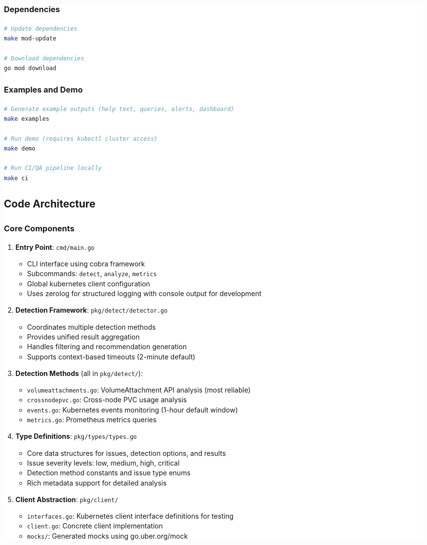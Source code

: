 ### Dependencies
```bash
# Update dependencies
make mod-update

# Download dependencies
go mod download
```

### Examples and Demo
```bash
# Generate example outputs (help text, queries, alerts, dashboard)
make examples

# Run demo (requires kubectl cluster access)
make demo

# Run CI/QA pipeline locally
make ci
```

## Code Architecture

### Core Components

1. **Entry Point**: `cmd/main.go`
   - CLI interface using cobra framework
   - Subcommands: `detect`, `analyze`, `metrics`
   - Global kubernetes client configuration
   - Uses zerolog for structured logging with console output for development

2. **Detection Framework**: `pkg/detect/detector.go`
   - Coordinates multiple detection methods
   - Provides unified result aggregation
   - Handles filtering and recommendation generation
   - Supports context-based timeouts (2-minute default)

3. **Detection Methods** (all in `pkg/detect/`):
   - `volumeattachments.go`: VolumeAttachment API analysis (most reliable)
   - `crossnodepvc.go`: Cross-node PVC usage analysis
   - `events.go`: Kubernetes events monitoring (1-hour default window)
   - `metrics.go`: Prometheus metrics queries

4. **Type Definitions**: `pkg/types/types.go`
   - Core data structures for issues, detection options, and results
   - Issue severity levels: low, medium, high, critical
   - Detection method constants and issue type enums
   - Rich metadata support for detailed analysis

5. **Client Abstraction**: `pkg/client/`
   - `interfaces.go`: Kubernetes client interface definitions for testing
   - `client.go`: Concrete client implementation
   - `mocks/`: Generated mocks using go.uber.org/mock

